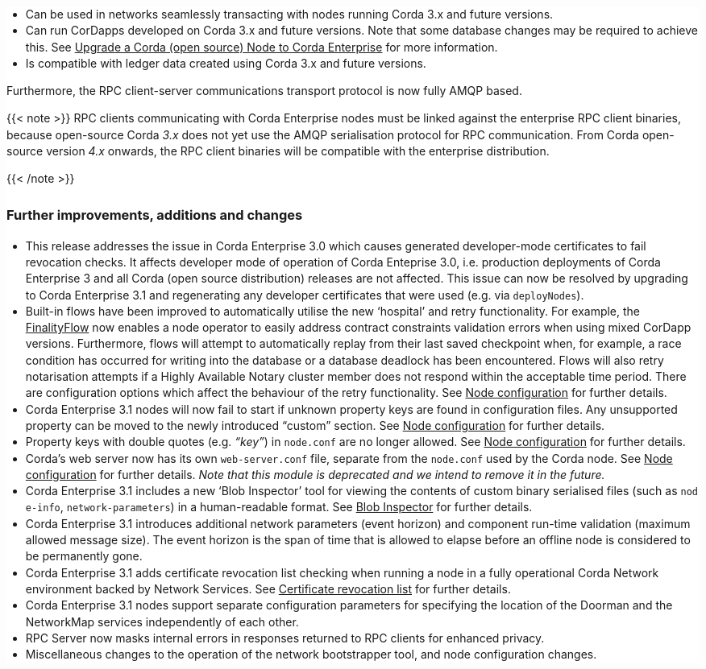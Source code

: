
* Can be used in networks seamlessly transacting with nodes running Corda 3.x and future versions.
* Can run CorDapps developed on Corda 3.x and future versions. Note that some database changes may be required to achieve this. See [Upgrade a Corda (open source) Node to Corda Enterprise](node-operations-upgrading.md) for more information.
* Is compatible with ledger data created using Corda 3.x and future versions.

Furthermore, the RPC client-server communications transport protocol is now fully AMQP based.


{{< note >}}
RPC clients communicating with Corda Enterprise nodes must be linked against the enterprise RPC client binaries, because open-source Corda *3.x* does not yet use the AMQP serialisation protocol for RPC communication.
From Corda open-source version *4.x* onwards, the RPC client binaries will be compatible with the enterprise distribution.

{{< /note >}}


### Further improvements, additions and changes


* This release addresses the issue in Corda Enterprise 3.0 which causes generated developer-mode certificates to fail revocation checks. It affects developer mode of operation of Corda Enteprise 3.0, i.e. production deployments of Corda Enterprise 3 and all Corda (open source distribution) releases are not affected. This issue can now be resolved by upgrading to Corda Enterprise 3.1 and regenerating any developer certificates that were used (e.g. via `deployNodes`).
* Built-in flows have been improved to automatically utilise the new ‘hospital’ and retry functionality. For example, the [FinalityFlow](api-contract-constraints.md#finality-flow-contract-constraints-ref) now enables a node operator to easily address contract constraints validation errors when using mixed CorDapp versions. Furthermore, flows will attempt to automatically replay from their last saved checkpoint when, for example, a race condition has occurred for writing into the database or a database deadlock has been encountered. Flows will also retry notarisation attempts if a Highly Available Notary cluster member does not respond within the acceptable time period. There are configuration options which affect the behaviour of the retry functionality. See [Node configuration](corda-configuration-file.md) for further details.
* Corda Enterprise 3.1 nodes will now fail to start if unknown property keys are found in configuration files. Any unsupported property can be moved to the newly introduced “custom” section. See [Node configuration](corda-configuration-file.md) for further details.
* Property keys with double quotes (e.g. *“key”*) in `node.conf` are no longer allowed. See [Node configuration](corda-configuration-file.md) for further details.
* Corda’s web server now has its own `web-server.conf` file, separate from the `node.conf` used by the Corda node. See [Node configuration](corda-configuration-file.md) for further details. *Note that this module is deprecated and we intend to remove it in the future.*
* Corda Enterprise 3.1 includes a new ‘Blob Inspector’ tool for viewing the contents of custom binary serialised files (such as `node-info`, `network-parameters`) in a human-readable format.
See [Blob Inspector](blob-inspector.md) for further details.
* Corda Enterprise 3.1 introduces additional network parameters (event horizon) and component run-time validation (maximum allowed message size).
The event horizon is the span of time that is allowed to elapse before an offline node is considered to be permanently gone.
* Corda Enterprise 3.1 adds certificate revocation list checking when running a node in a fully operational Corda Network environment backed by Network Services.
See [Certificate revocation list](certificate-revocation.md) for further details.
* Corda Enterprise 3.1 nodes support separate configuration parameters for specifying the location of the Doorman and the NetworkMap services independently of each other.
* RPC Server now masks internal errors in responses returned to RPC clients for enhanced privacy.
* Miscellaneous changes to the operation of the network bootstrapper tool, and node configuration changes.
